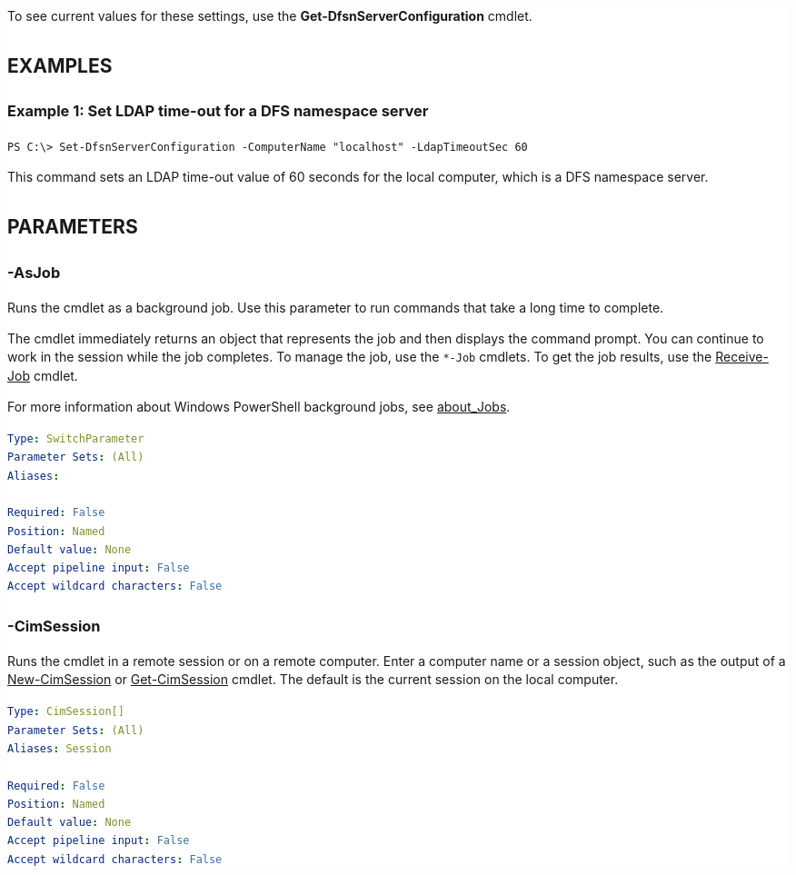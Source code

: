 To see current values for these settings, use the **Get-DfsnServerConfiguration** cmdlet.

## EXAMPLES

### Example 1: Set LDAP time-out for a DFS namespace server
```
PS C:\> Set-DfsnServerConfiguration -ComputerName "localhost" -LdapTimeoutSec 60
```

This command sets an LDAP time-out value of 60 seconds for the local computer, which is a DFS namespace server.

## PARAMETERS

### -AsJob
Runs the cmdlet as a background job. Use this parameter to run commands that take a long time to complete. 

The cmdlet immediately returns an object that represents the job and then displays the command prompt. 
You can continue to work in the session while the job completes. 
To manage the job, use the `*-Job` cmdlets. 
To get the job results, use the [Receive-Job](https://go.microsoft.com/fwlink/?LinkID=113372) cmdlet. 

For more information about Windows PowerShell background jobs, see [about_Jobs](https://go.microsoft.com/fwlink/?LinkID=113251).

```yaml
Type: SwitchParameter
Parameter Sets: (All)
Aliases: 

Required: False
Position: Named
Default value: None
Accept pipeline input: False
Accept wildcard characters: False
```

### -CimSession
Runs the cmdlet in a remote session or on a remote computer.
Enter a computer name or a session object, such as the output of a [New-CimSession](https://go.microsoft.com/fwlink/p/?LinkId=227967) or [Get-CimSession](https://go.microsoft.com/fwlink/p/?LinkId=227966) cmdlet.
The default is the current session on the local computer.

```yaml
Type: CimSession[]
Parameter Sets: (All)
Aliases: Session

Required: False
Position: Named
Default value: None
Accept pipeline input: False
Accept wildcard characters: False
```
